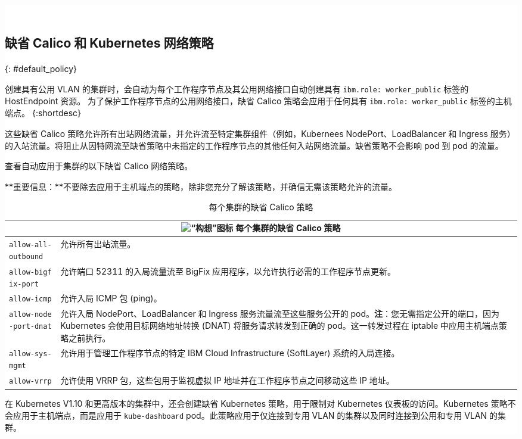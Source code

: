 <br />


## 缺省 Calico 和 Kubernetes 网络策略
{: #default_policy}

创建具有公用 VLAN 的集群时，会自动为每个工作程序节点及其公用网络接口自动创建具有 `ibm.role: worker_public` 标签的 HostEndpoint 资源。 为了保护工作程序节点的公用网络接口，缺省 Calico 策略会应用于任何具有 `ibm.role: worker_public` 标签的主机端点。
{:shortdesc}

这些缺省 Calico 策略允许所有出站网络流量，并允许流至特定集群组件（例如，Kubernees NodePort、LoadBalancer 和 Ingress 服务）的入站流量。将阻止从因特网流至缺省策略中未指定的工作程序节点的其他任何入站网络流量。缺省策略不会影响 pod 到 pod 的流量。

查看自动应用于集群的以下缺省 Calico 网络策略。

**重要信息：**不要除去应用于主机端点的策略，除非您充分了解该策略，并确信无需该策略允许的流量。

 <table summary="表中第一行跨两列。其他行应从左到右阅读，其中第一列是服务器专区，第二列是要匹配的 IP 地址。">
  <caption>每个集群的缺省 Calico 策略</caption>
  <thead>
  <th colspan=2><img src="images/idea.png" alt="“构想”图标"/> 每个集群的缺省 Calico 策略</th>
  </thead>
  <tbody>
    <tr>
      <td><code>allow-all-outbound</code></td>
      <td>允许所有出站流量。</td>
    </tr>
    <tr>
      <td><code>allow-bigfix-port</code></td>
      <td>允许端口 52311 的入局流量流至 BigFix 应用程序，以允许执行必需的工作程序节点更新。</td>
    </tr>
    <tr>
      <td><code>allow-icmp</code></td>
      <td>允许入局 ICMP 包 (ping)。</td>
     </tr>
    <tr>
      <td><code>allow-node-port-dnat</code></td>
      <td>允许入局 NodePort、LoadBalancer 和 Ingress 服务流量流至这些服务公开的 pod。<strong>注</strong>：您无需指定公开的端口，因为 Kubernetes 会使用目标网络地址转换 (DNAT) 将服务请求转发到正确的 pod。这一转发过程在 iptable 中应用主机端点策略之前执行。</td>
   </tr>
   <tr>
      <td><code>allow-sys-mgmt</code></td>
      <td>允许用于管理工作程序节点的特定 IBM Cloud Infrastructure (SoftLayer) 系统的入局连接。</td>
   </tr>
   <tr>
    <td><code>allow-vrrp</code></td>
    <td>允许使用 VRRP 包，这些包用于监视虚拟 IP 地址并在工作程序节点之间移动这些 IP 地址。</td>
   </tr>
  </tbody>
</table>

在 Kubernetes V1.10 和更高版本的集群中，还会创建缺省 Kubernetes 策略，用于限制对 Kubernetes 仪表板的访问。Kubernetes 策略不会应用于主机端点，而是应用于 `kube-dashboard` pod。此策略应用于仅连接到专用 VLAN 的集群以及同时连接到公用和专用 VLAN 的集群。

